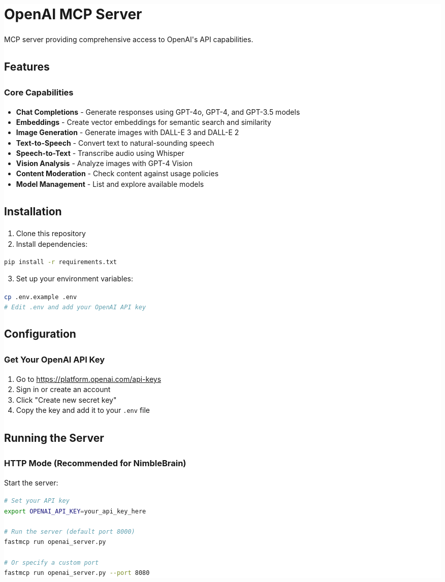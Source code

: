 # OpenAI MCP Server

MCP server providing comprehensive access to OpenAI's API capabilities.

## Features

### Core Capabilities
- **Chat Completions** - Generate responses using GPT-4o, GPT-4, and GPT-3.5 models
- **Embeddings** - Create vector embeddings for semantic search and similarity
- **Image Generation** - Generate images with DALL-E 3 and DALL-E 2
- **Text-to-Speech** - Convert text to natural-sounding speech
- **Speech-to-Text** - Transcribe audio using Whisper
- **Vision Analysis** - Analyze images with GPT-4 Vision
- **Content Moderation** - Check content against usage policies
- **Model Management** - List and explore available models

## Installation

1. Clone this repository
2. Install dependencies:
```bash
pip install -r requirements.txt
```

3. Set up your environment variables:
```bash
cp .env.example .env
# Edit .env and add your OpenAI API key
```

## Configuration

### Get Your OpenAI API Key
1. Go to https://platform.openai.com/api-keys
2. Sign in or create an account
3. Click "Create new secret key"
4. Copy the key and add it to your `.env` file

## Running the Server

### HTTP Mode (Recommended for NimbleBrain)

Start the server:
```bash
# Set your API key
export OPENAI_API_KEY=your_api_key_here

# Run the server (default port 8000)
fastmcp run openai_server.py

# Or specify a custom port
fastmcp run openai_server.py --port 8080
```
